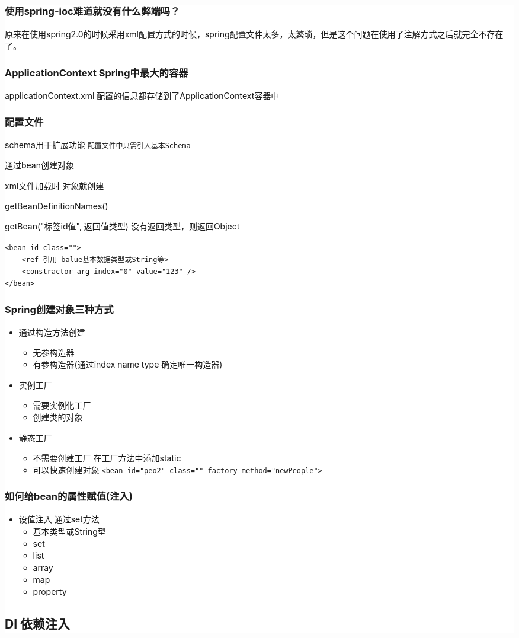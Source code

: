 ### 使用spring-ioc难道就没有什么弊端吗？

原来在使用spring2.0的时候采用xml配置方式的时候，spring配置文件太多，太繁琐，但是这个问题在使用了注解方式之后就完全不存在了。

### ApplicationContext Spring中最大的容器

applicationContext.xml 配置的信息都存储到了ApplicationContext容器中

### 配置文件

schema用于扩展功能
`配置文件中只需引入基本Schema`

通过bean创建对象

xml文件加载时 对象就创建

getBeanDefinitionNames()

getBean("<bean>标签id值", 返回值类型) 没有返回类型，则返回Object

```
<bean id class="">
	<ref 引用 balue基本数据类型或String等>
	<constractor-arg index="0" value="123" />
</bean>
```

### Spring创建对象三种方式

- 通过构造方法创建
	+ 无参构造器
	+ 有参构造器(通过index name type 确定唯一构造器)

- 实例工厂
	+ 需要实例化工厂
	+ 创建类的对象


- 静态工厂
	+ 不需要创建工厂 在工厂方法中添加static
	+ 可以快速创建对象
`<bean id="peo2" class="" factory-method="newPeople">`

### 如何给bean的属性赋值(注入)

- 设值注入 通过set方法
	+ 基本类型或String型
	+ set
	+ list
	+ array
	+ map
	+ property


## DI 依赖注入
